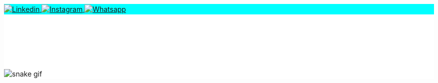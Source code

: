 <p align=left style="background:cyan">
  <a href="https://www.linkedin.com/in/victor-martiliano-714083265/" targed="_blank">
<img align="center" src="https://img.shields.io/badge/LinkedIn-0077B5?style=flat&logo=linkedin&logoColor=white" alt="Linkedin"/>
</a>
  <a href="https://www.linkedin.com/in/victor-martiliano-714083265/](https://www.instagram.com/ofc_vete/" targed="_blank">
<img align="center" src="https://img.shields.io/badge/Instagram-E4405F?style=flat&logo=instagram&logoColor=white" alt="Instagram"/>
</a>
  <a href="https://wa.me/qr/ZBHB6HJCGQCSH1" targed="_blank">
<img align="center" src="https://img.shields.io/badge/WhatsApp-25D366?style=flat&logo=whatsapp&logoColor=white" alt="Whatsapp"/>
</a>
</p>

<br>
<br>
<br>
<br>

![snake gif](https://github.com/Formandodev/Formandodev/blob/output/github-contribution-grid-snake.svg)

